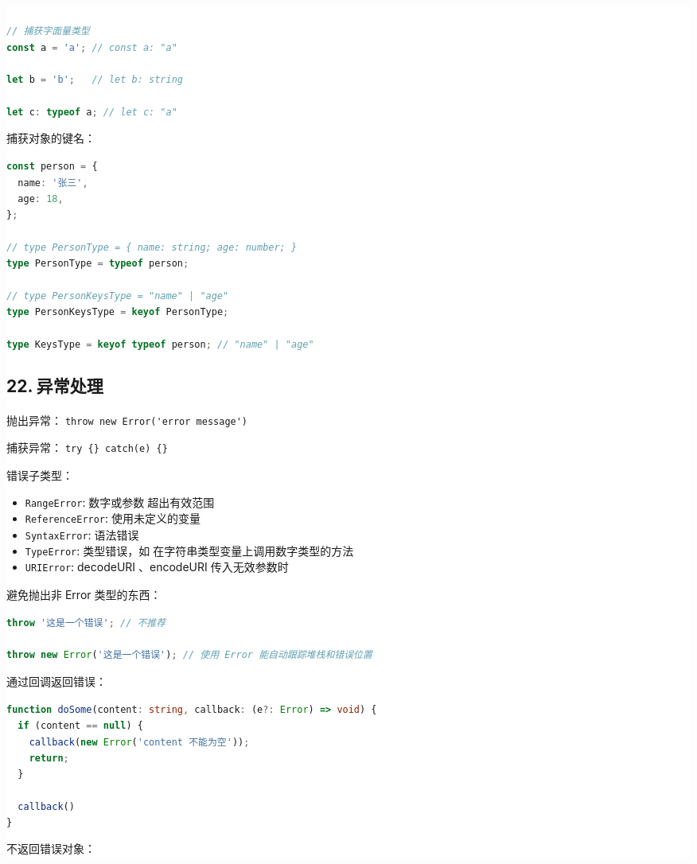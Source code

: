```typescript

// 捕获字面量类型
const a = 'a'; // const a: "a"

let b = 'b';   // let b: string

let c: typeof a; // let c: "a"
```

捕获对象的键名：

```typescript
const person = {
  name: '张三',
  age: 18,
};

// type PersonType = { name: string; age: number; }
type PersonType = typeof person;

// type PersonKeysType = "name" | "age"
type PersonKeysType = keyof PersonType;

type KeysType = keyof typeof person; // "name" | "age"
```

## 22. 异常处理

抛出异常： `throw new Error('error message')`

捕获异常： `try {} catch(e) {}`

错误子类型：

* `RangeError`: 数字或参数 超出有效范围
* `ReferenceError`: 使用未定义的变量
* `SyntaxError`: 语法错误
* `TypeError`: 类型错误，如 在字符串类型变量上调用数字类型的方法
* `URIError`: decodeURI 、encodeURI 传入无效参数时

避免抛出非 Error 类型的东西：

```typescript
throw '这是一个错误'; // 不推荐

throw new Error('这是一个错误'); // 使用 Error 能自动跟踪堆栈和错误位置
```

通过回调返回错误：

```typescript
function doSome(content: string, callback: (e?: Error) => void) {
  if (content == null) {
    callback(new Error('content 不能为空'));
    return;
  }

  callback()
}
```
不返回错误对象：
